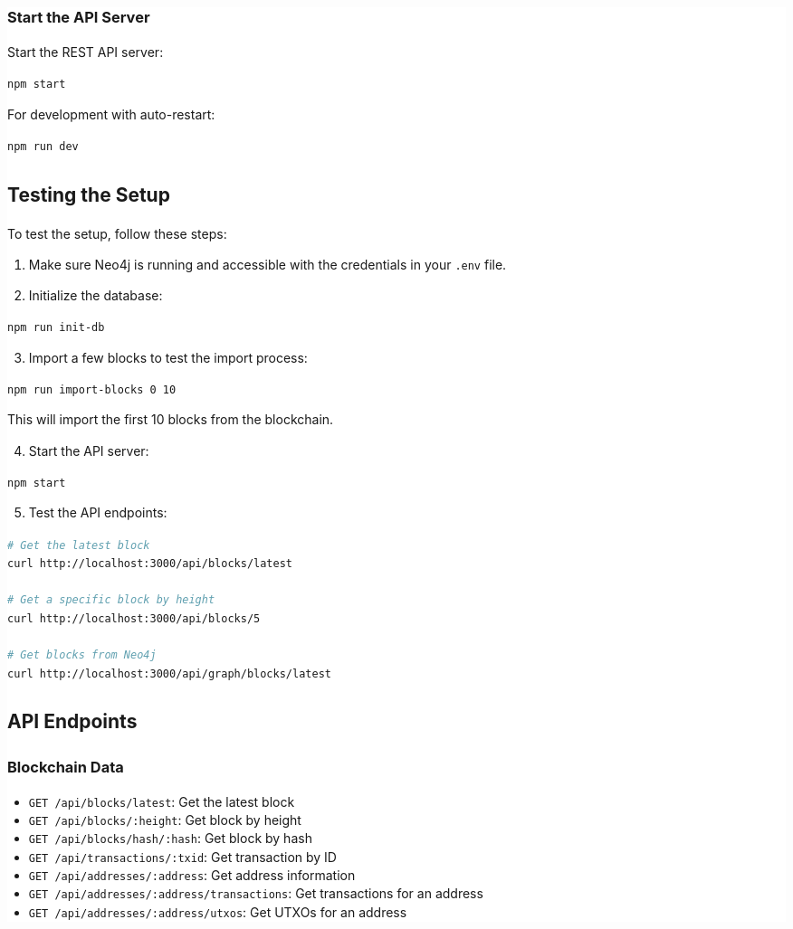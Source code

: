 ### Start the API Server

Start the REST API server:

```bash
npm start
```

For development with auto-restart:

```bash
npm run dev
```

## Testing the Setup

To test the setup, follow these steps:

1. Make sure Neo4j is running and accessible with the credentials in your `.env` file.

2. Initialize the database:

```bash
npm run init-db
```

3. Import a few blocks to test the import process:

```bash
npm run import-blocks 0 10
```

This will import the first 10 blocks from the blockchain.

4. Start the API server:

```bash
npm start
```

5. Test the API endpoints:

```bash
# Get the latest block
curl http://localhost:3000/api/blocks/latest

# Get a specific block by height
curl http://localhost:3000/api/blocks/5

# Get blocks from Neo4j
curl http://localhost:3000/api/graph/blocks/latest
```

## API Endpoints

### Blockchain Data

- `GET /api/blocks/latest`: Get the latest block
- `GET /api/blocks/:height`: Get block by height
- `GET /api/blocks/hash/:hash`: Get block by hash
- `GET /api/transactions/:txid`: Get transaction by ID
- `GET /api/addresses/:address`: Get address information
- `GET /api/addresses/:address/transactions`: Get transactions for an address
- `GET /api/addresses/:address/utxos`: Get UTXOs for an address
